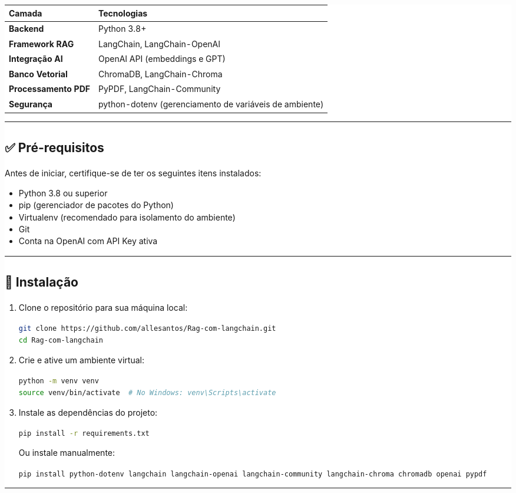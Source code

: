 | Camada        | Tecnologias                                            |
| :------------ | :----------------------------------------------------- |
| **Backend**   | Python 3.8+                                            |
| **Framework RAG** | LangChain, LangChain-OpenAI                        |
| **Integração AI** | OpenAI API (embeddings e GPT)                      |
| **Banco Vetorial** | ChromaDB, LangChain-Chroma                        |
| **Processamento PDF** | PyPDF, LangChain-Community                     |
| **Segurança** | python-dotenv (gerenciamento de variáveis de ambiente) |

---

## ✅ Pré-requisitos
Antes de iniciar, certifique-se de ter os seguintes itens instalados:
- Python 3.8 ou superior
- pip (gerenciador de pacotes do Python)
- Virtualenv (recomendado para isolamento do ambiente)
- Git
- Conta na OpenAI com API Key ativa

---

## 🔧 Instalação

1. Clone o repositório para sua máquina local:

    ```bash
    git clone https://github.com/allesantos/Rag-com-langchain.git
    cd Rag-com-langchain
    ```

2. Crie e ative um ambiente virtual:

    ```bash
    python -m venv venv
    source venv/bin/activate  # No Windows: venv\Scripts\activate
    ```

3. Instale as dependências do projeto:

    ```bash
    pip install -r requirements.txt
    ```

    Ou instale manualmente:

    ```bash
    pip install python-dotenv langchain langchain-openai langchain-community langchain-chroma chromadb openai pypdf
    ```

---